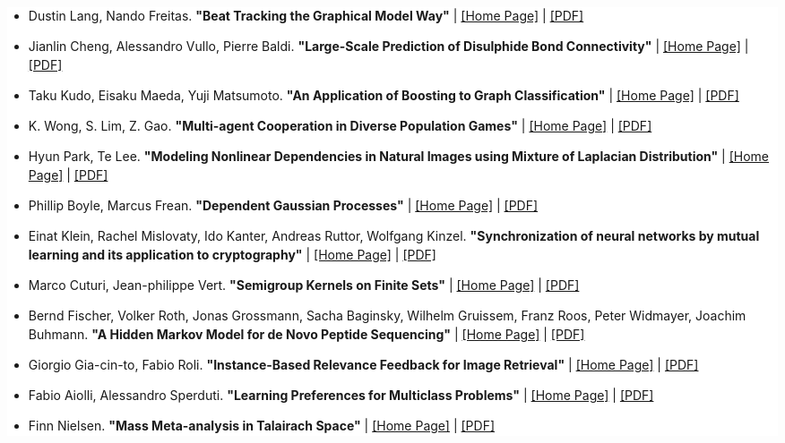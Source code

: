 
- Dustin Lang, Nando Freitas. **"Beat Tracking the Graphical Model Way"** | [[Home Page]](https://papers.nips.cc/paper/2004/hash/531db99cb00833bcd414459069dc7387-Abstract.html) | [[PDF]](https://papers.nips.cc/paper/2004/file/531db99cb00833bcd414459069dc7387-Paper.pdf) 


- Jianlin Cheng, Alessandro Vullo, Pierre Baldi. **"Large-Scale Prediction of Disulphide Bond Connectivity"** | [[Home Page]](https://papers.nips.cc/paper/2004/hash/53c6de78244e9f528eb3e1cda69699bb-Abstract.html) | [[PDF]](https://papers.nips.cc/paper/2004/file/53c6de78244e9f528eb3e1cda69699bb-Paper.pdf) 


- Taku Kudo, Eisaku Maeda, Yuji Matsumoto. **"An Application of Boosting to Graph Classification"** | [[Home Page]](https://papers.nips.cc/paper/2004/hash/56584778d5a8ab88d6393cc4cd11e090-Abstract.html) | [[PDF]](https://papers.nips.cc/paper/2004/file/56584778d5a8ab88d6393cc4cd11e090-Paper.pdf) 


- K. Wong, S. Lim, Z. Gao. **"Multi-agent Cooperation in Diverse Population Games"** | [[Home Page]](https://papers.nips.cc/paper/2004/hash/573eec40e4ef4f2089531dd5cbf629f8-Abstract.html) | [[PDF]](https://papers.nips.cc/paper/2004/file/573eec40e4ef4f2089531dd5cbf629f8-Paper.pdf) 


- Hyun Park, Te Lee. **"Modeling Nonlinear Dependencies in Natural Images using Mixture of Laplacian Distribution"** | [[Home Page]](https://papers.nips.cc/paper/2004/hash/577fd60255d4bb0f466464849ffe6d8e-Abstract.html) | [[PDF]](https://papers.nips.cc/paper/2004/file/577fd60255d4bb0f466464849ffe6d8e-Paper.pdf) 


- Phillip Boyle, Marcus Frean. **"Dependent Gaussian Processes"** | [[Home Page]](https://papers.nips.cc/paper/2004/hash/59eb5dd36914c29b299c84b7ddaf08ec-Abstract.html) | [[PDF]](https://papers.nips.cc/paper/2004/file/59eb5dd36914c29b299c84b7ddaf08ec-Paper.pdf) 


- Einat Klein, Rachel Mislovaty, Ido Kanter, Andreas Ruttor, Wolfgang Kinzel. **"Synchronization of neural networks by mutual learning and its application to cryptography"** | [[Home Page]](https://papers.nips.cc/paper/2004/hash/5a45828dead8c065099cb653a2185df1-Abstract.html) | [[PDF]](https://papers.nips.cc/paper/2004/file/5a45828dead8c065099cb653a2185df1-Paper.pdf) 


- Marco Cuturi, Jean-philippe Vert. **"Semigroup Kernels on Finite Sets"** | [[Home Page]](https://papers.nips.cc/paper/2004/hash/5a99158e0c52f9e7d290906c9d08268d-Abstract.html) | [[PDF]](https://papers.nips.cc/paper/2004/file/5a99158e0c52f9e7d290906c9d08268d-Paper.pdf) 


- Bernd Fischer, Volker Roth, Jonas Grossmann, Sacha Baginsky, Wilhelm Gruissem, Franz Roos, Peter Widmayer, Joachim Buhmann. **"A Hidden Markov Model for de Novo Peptide Sequencing"** | [[Home Page]](https://papers.nips.cc/paper/2004/hash/5ac8bb8a7d745102a978c5f8ccdb61b8-Abstract.html) | [[PDF]](https://papers.nips.cc/paper/2004/file/5ac8bb8a7d745102a978c5f8ccdb61b8-Paper.pdf) 


- Giorgio Gia\-cin\-to, Fabio Roli. **"Instance-Based Relevance Feedback for Image Retrieval"** | [[Home Page]](https://papers.nips.cc/paper/2004/hash/5acdc9ca5d99ae66afdfe1eea0e3b26b-Abstract.html) | [[PDF]](https://papers.nips.cc/paper/2004/file/5acdc9ca5d99ae66afdfe1eea0e3b26b-Paper.pdf) 


- Fabio Aiolli, Alessandro Sperduti. **"Learning Preferences for Multiclass Problems"** | [[Home Page]](https://papers.nips.cc/paper/2004/hash/5b168fdba5ee5ea262cc2d4c0b457697-Abstract.html) | [[PDF]](https://papers.nips.cc/paper/2004/file/5b168fdba5ee5ea262cc2d4c0b457697-Paper.pdf) 


- Finn Nielsen. **"Mass Meta-analysis in Talairach Space"** | [[Home Page]](https://papers.nips.cc/paper/2004/hash/5df07ecf4cea616e3eb384a9be3511bb-Abstract.html) | [[PDF]](https://papers.nips.cc/paper/2004/file/5df07ecf4cea616e3eb384a9be3511bb-Paper.pdf) 
